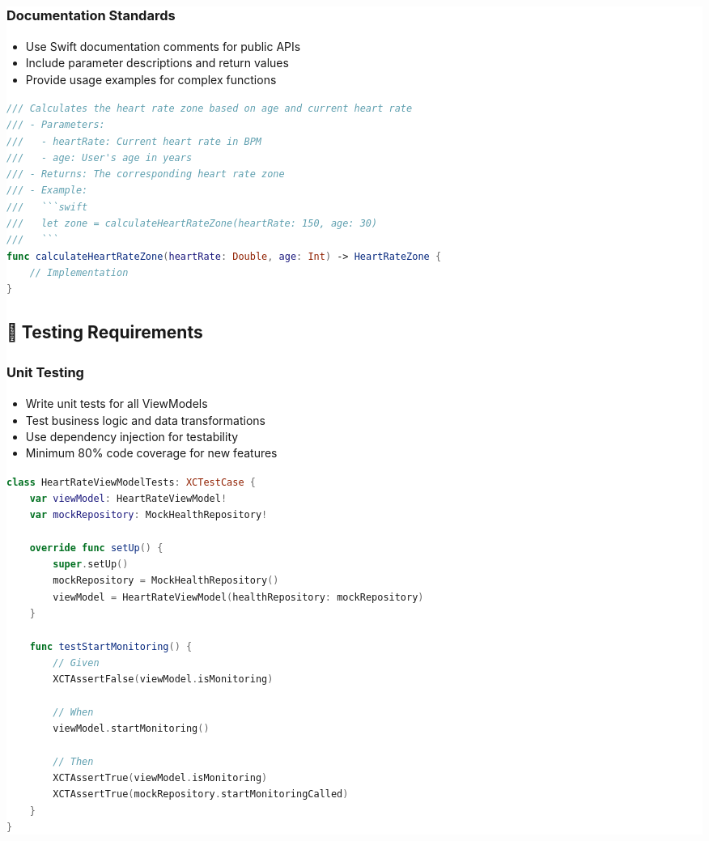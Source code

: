 ### Documentation Standards

- Use Swift documentation comments for public APIs
- Include parameter descriptions and return values
- Provide usage examples for complex functions

```swift
/// Calculates the heart rate zone based on age and current heart rate
/// - Parameters:
///   - heartRate: Current heart rate in BPM
///   - age: User's age in years
/// - Returns: The corresponding heart rate zone
/// - Example:
///   ```swift
///   let zone = calculateHeartRateZone(heartRate: 150, age: 30)
///   ```
func calculateHeartRateZone(heartRate: Double, age: Int) -> HeartRateZone {
    // Implementation
}
```

## 🧪 Testing Requirements

### Unit Testing

- Write unit tests for all ViewModels
- Test business logic and data transformations
- Use dependency injection for testability
- Minimum 80% code coverage for new features

```swift
class HeartRateViewModelTests: XCTestCase {
    var viewModel: HeartRateViewModel!
    var mockRepository: MockHealthRepository!
    
    override func setUp() {
        super.setUp()
        mockRepository = MockHealthRepository()
        viewModel = HeartRateViewModel(healthRepository: mockRepository)
    }
    
    func testStartMonitoring() {
        // Given
        XCTAssertFalse(viewModel.isMonitoring)
        
        // When
        viewModel.startMonitoring()
        
        // Then
        XCTAssertTrue(viewModel.isMonitoring)
        XCTAssertTrue(mockRepository.startMonitoringCalled)
    }
}
```
